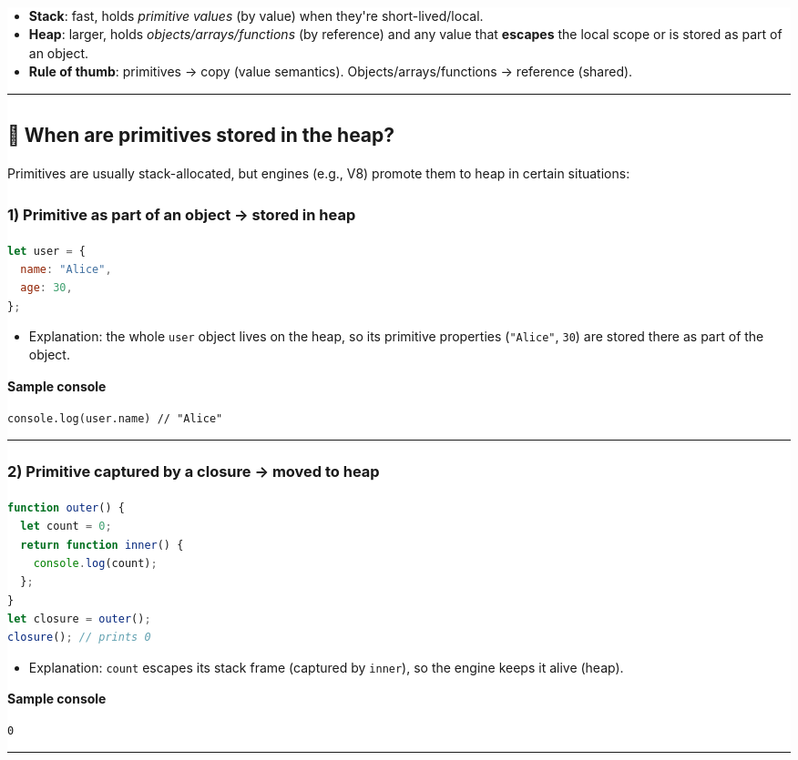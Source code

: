 - **Stack**: fast, holds _primitive values_ (by value) when they're short-lived/local.
- **Heap**: larger, holds _objects/arrays/functions_ (by reference) and any value that **escapes** the local scope or is stored as part of an object.
- **Rule of thumb**: primitives → copy (value semantics). Objects/arrays/functions → reference (shared).

---

## 🔁 When are primitives stored in the heap?

Primitives are usually stack-allocated, but engines (e.g., V8) promote them to heap in certain situations:

### 1) Primitive as part of an object → stored in heap

```js
let user = {
  name: "Alice",
  age: 30,
};
```

- Explanation: the whole `user` object lives on the heap, so its primitive properties (`"Alice"`, `30`) are stored there as part of the object.

**Sample console**

```
console.log(user.name) // "Alice"
```

---

### 2) Primitive captured by a closure → moved to heap

```js
function outer() {
  let count = 0;
  return function inner() {
    console.log(count);
  };
}
let closure = outer();
closure(); // prints 0
```

- Explanation: `count` escapes its stack frame (captured by `inner`), so the engine keeps it alive (heap).

**Sample console**

```
0
```

---
